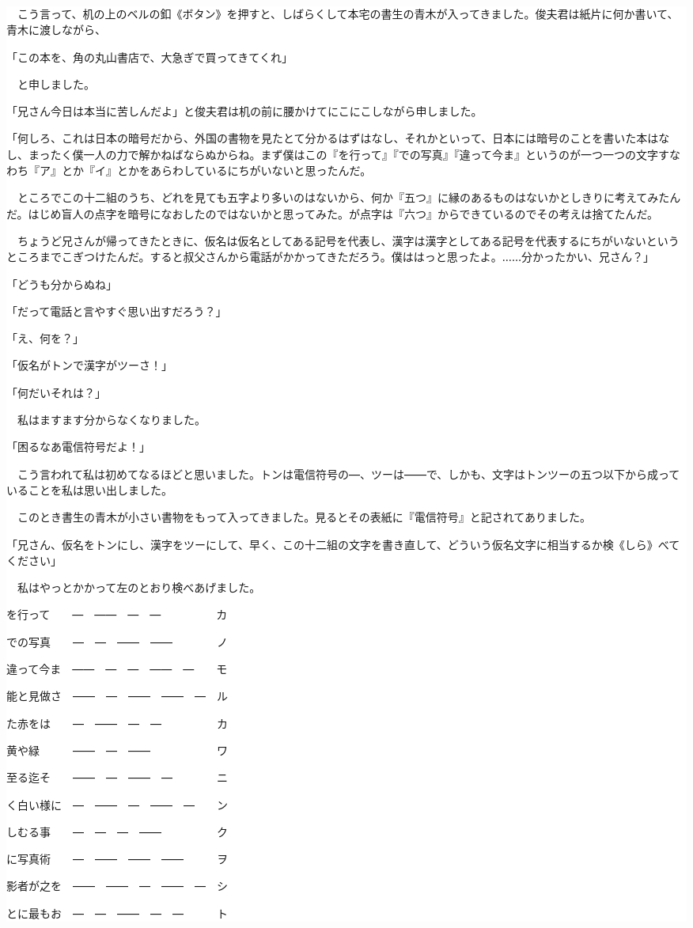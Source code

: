 　こう言って、机の上のベルの釦《ボタン》を押すと、しばらくして本宅の書生の青木が入ってきました。俊夫君は紙片に何か書いて、青木に渡しながら、

「この本を、角の丸山書店で、大急ぎで買ってきてくれ」

　と申しました。

「兄さん今日は本当に苦しんだよ」と俊夫君は机の前に腰かけてにこにこしながら申しました。

「何しろ、これは日本の暗号だから、外国の書物を見たとて分かるはずはなし、それかといって、日本には暗号のことを書いた本はなし、まったく僕一人の力で解かねばならぬからね。まず僕はこの『を行って』『での写真』『違って今ま』というのが一つ一つの文字すなわち『ア』とか『イ』とかをあらわしているにちがいないと思ったんだ。

　ところでこの十二組のうち、どれを見ても五字より多いのはないから、何か『五つ』に縁のあるものはないかとしきりに考えてみたんだ。はじめ盲人の点字を暗号になおしたのではないかと思ってみた。が点字は『六つ』からできているのでその考えは捨てたんだ。

　ちょうど兄さんが帰ってきたときに、仮名は仮名としてある記号を代表し、漢字は漢字としてある記号を代表するにちがいないというところまでこぎつけたんだ。すると叔父さんから電話がかかってきただろう。僕ははっと思ったよ。……分かったかい、兄さん？」

「どうも分からぬね」

「だって電話と言やすぐ思い出すだろう？」

「え、何を？」

「仮名がトンで漢字がツーさ！」

「何だいそれは？」

　私はますます分からなくなりました。

「困るなあ電信符号だよ！」

　こう言われて私は初めてなるほどと思いました。トンは電信符号の―、ツーは――で、しかも、文字はトンツーの五つ以下から成っていることを私は思い出しました。

　このとき書生の青木が小さい書物をもって入ってきました。見るとその表紙に『電信符号』と記されてありました。

「兄さん、仮名をトンにし、漢字をツーにして、早く、この十二組の文字を書き直して、どういう仮名文字に相当するか検《しら》べてください」

　私はやっとかかって左のとおり検べあげました。




を行って　　―　――　―　―　　　　　カ

での写真　　―　―　――　――　　　　ノ

違って今ま　――　―　―　――　―　　モ

能と見做さ　――　―　――　――　―　ル

た赤をは　　―　――　―　―　　　　　カ

黄や緑　　　――　―　――　　　　　　ワ

至る迄そ　　――　―　――　―　　　　ニ

く白い様に　―　――　―　――　―　　ン

しむる事　　―　―　―　――　　　　　ク

に写真術　　―　――　――　――　　　ヲ

影者が之を　――　――　―　――　―　シ

とに最もお　―　―　――　―　―　　　ト
